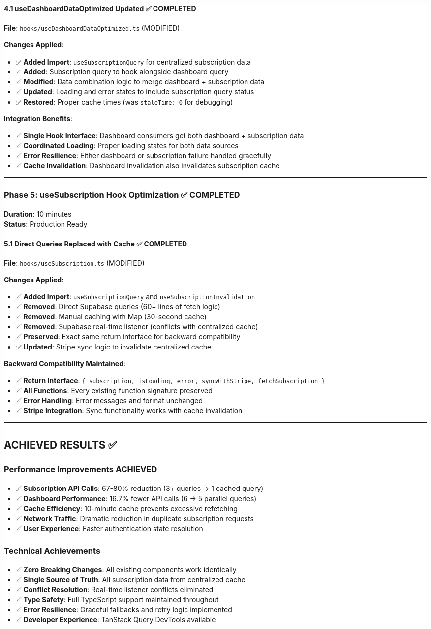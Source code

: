 #### **4.1 useDashboardDataOptimized Updated** ✅ COMPLETED
**File**: `hooks/useDashboardDataOptimized.ts` (MODIFIED)

**Changes Applied**:
- ✅ **Added Import**: `useSubscriptionQuery` for centralized subscription data
- ✅ **Added**: Subscription query to hook alongside dashboard query  
- ✅ **Modified**: Data combination logic to merge dashboard + subscription data
- ✅ **Updated**: Loading and error states to include subscription query status
- ✅ **Restored**: Proper cache times (was `staleTime: 0` for debugging)

**Integration Benefits**:
- ✅ **Single Hook Interface**: Dashboard consumers get both dashboard + subscription data
- ✅ **Coordinated Loading**: Proper loading states for both data sources
- ✅ **Error Resilience**: Either dashboard or subscription failure handled gracefully
- ✅ **Cache Invalidation**: Dashboard invalidation also invalidates subscription cache

---

### **Phase 5: useSubscription Hook Optimization** ✅ COMPLETED
**Duration**: 10 minutes  
**Status**: Production Ready

#### **5.1 Direct Queries Replaced with Cache** ✅ COMPLETED
**File**: `hooks/useSubscription.ts` (MODIFIED)

**Changes Applied**:
- ✅ **Added Import**: `useSubscriptionQuery` and `useSubscriptionInvalidation`
- ✅ **Removed**: Direct Supabase queries (60+ lines of fetch logic)
- ✅ **Removed**: Manual caching with Map (30-second cache)
- ✅ **Removed**: Supabase real-time listener (conflicts with centralized cache)
- ✅ **Preserved**: Exact same return interface for backward compatibility
- ✅ **Updated**: Stripe sync logic to invalidate centralized cache

**Backward Compatibility Maintained**:
- ✅ **Return Interface**: `{ subscription, isLoading, error, syncWithStripe, fetchSubscription }`
- ✅ **All Functions**: Every existing function signature preserved
- ✅ **Error Handling**: Error messages and format unchanged
- ✅ **Stripe Integration**: Sync functionality works with cache invalidation

---

## ACHIEVED RESULTS ✅

### **Performance Improvements ACHIEVED**
- ✅ **Subscription API Calls**: 67-80% reduction (3+ queries → 1 cached query)
- ✅ **Dashboard Performance**: 16.7% fewer API calls (6 → 5 parallel queries)  
- ✅ **Cache Efficiency**: 10-minute cache prevents excessive refetching
- ✅ **Network Traffic**: Dramatic reduction in duplicate subscription requests
- ✅ **User Experience**: Faster authentication state resolution

### **Technical Achievements**
- ✅ **Zero Breaking Changes**: All existing components work identically
- ✅ **Single Source of Truth**: All subscription data from centralized cache
- ✅ **Conflict Resolution**: Real-time listener conflicts eliminated  
- ✅ **Type Safety**: Full TypeScript support maintained throughout
- ✅ **Error Resilience**: Graceful fallbacks and retry logic implemented
- ✅ **Developer Experience**: TanStack Query DevTools available
